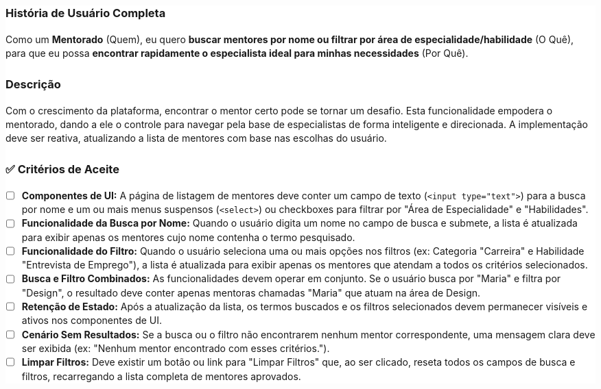 ### História de Usuário Completa
Como um **Mentorado** (Quem), eu quero **buscar mentores por nome ou filtrar por área de especialidade/habilidade** (O Quê), para que eu possa **encontrar rapidamente o especialista ideal para minhas necessidades** (Por Quê).

### Descrição
Com o crescimento da plataforma, encontrar o mentor certo pode se tornar um desafio. Esta funcionalidade empodera o mentorado, dando a ele o controle para navegar pela base de especialistas de forma inteligente e direcionada. A implementação deve ser reativa, atualizando a lista de mentores com base nas escolhas do usuário.

### ✅ Critérios de Aceite
- [ ]  **Componentes de UI:** A página de listagem de mentores deve conter um campo de texto (`<input type="text">`) para a busca por nome e um ou mais menus suspensos (`<select>`) ou checkboxes para filtrar por "Área de Especialidade" e "Habilidades".
- [ ]  **Funcionalidade da Busca por Nome:** Quando o usuário digita um nome no campo de busca e submete, a lista é atualizada para exibir apenas os mentores cujo nome contenha o termo pesquisado.
- [ ]  **Funcionalidade do Filtro:** Quando o usuário seleciona uma ou mais opções nos filtros (ex: Categoria "Carreira" e Habilidade "Entrevista de Emprego"), a lista é atualizada para exibir apenas os mentores que atendam a todos os critérios selecionados.
- [ ]  **Busca e Filtro Combinados:** As funcionalidades devem operar em conjunto. Se o usuário busca por "Maria" e filtra por "Design", o resultado deve conter apenas mentoras chamadas "Maria" que atuam na área de Design.
- [ ]  **Retenção de Estado:** Após a atualização da lista, os termos buscados e os filtros selecionados devem permanecer visíveis e ativos nos componentes de UI.
- [ ]  **Cenário Sem Resultados:** Se a busca ou o filtro não encontrarem nenhum mentor correspondente, uma mensagem clara deve ser exibida (ex: "Nenhum mentor encontrado com esses critérios.").
- [ ]  **Limpar Filtros:** Deve existir um botão ou link para "Limpar Filtros" que, ao ser clicado, reseta todos os campos de busca e filtros, recarregando a lista completa de mentores aprovados.
